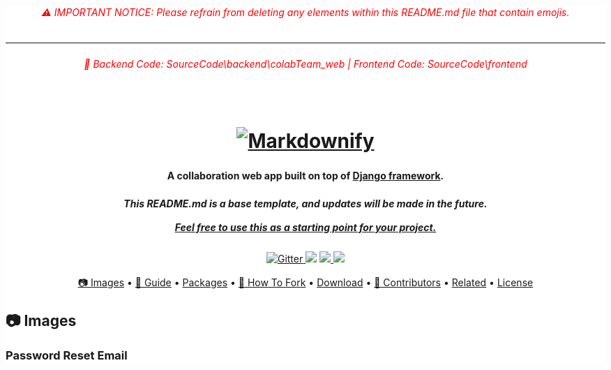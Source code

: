 <h6 align="center" style="color:red;">⚠️ IMPORTANT NOTICE: Please refrain from deleting any elements within this README.md file that contain emojis.
</h6>

<hr>

<h6 align="center" style="color:red;">🚨 Backend Code: SourceCode\backend\colabTeam_web | Frontend Code: SourceCode\frontend
</h6>

<h1 align="center">
  <br>
  <a href="http://www.amitmerchant.com/electron-markdownify"><img src=https://i.ibb.co/qrzWC2K/pic.png" alt="Markdownify" width="100%"></a>
</h1>

<h4 align="center">A collaboration web app built on top of <a href="https://www.djangoproject.com" target="_blank">Django framework</a>.</h4>

<h5 align="center">This README.md is a base template, and updates will be made in the future.

<a href="None">Feel free to use this as a starting point for your project.</a></h5>

<p align="center">
  <a href="https://badge.fury.io/js/electron-markdownify">
    <img src="https://badge.fury.io/js/electron-markdownify.svg"
         alt="Gitter">
  </a>
  <a href="https://gitter.im/amitmerchant1990/electron-markdownify"><img src="https://badges.gitter.im/amitmerchant1990/electron-markdownify.svg"></a>
  <a href="https://saythanks.io/to/bullredeyes@gmail.com">
      <img src="https://img.shields.io/badge/SayThanks.io-%E2%98%BC-1EAEDB.svg">
  </a>
  <a href="https://www.paypal.me/AmitMerchant">
    <img src="https://img.shields.io/badge/$-donate-ff69b4.svg?maxAge=2592000&amp;style=flat">
  </a>
</p>

<p align="center">
  <a href="#📷-images">📷 Images</a> •
  <a href="#📖-guide">📖 Guide</a> •
  <a href="#packages">Packages</a> •
  <a href="#💾-how-to-fork">💾 How To Fork</a> •
  <a href="#download">Download</a> •
  <a href="#👤-contributors">👤 Contributors</a> •
  <a href="#related">Related</a> •
  <a href="#license">License</a>
</p>


## 📷 Images

### Password Reset Email
